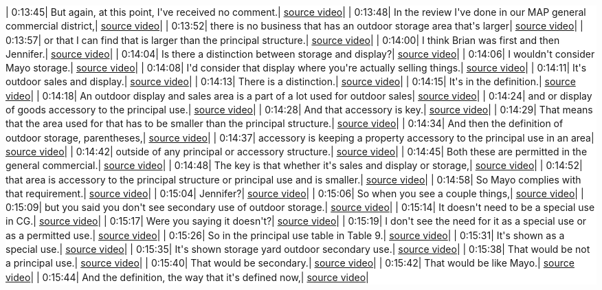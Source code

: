 | 0:13:45| But again, at this point, I've received no comment.| [source video](https://archive.org/details/planningr399200122publicstakeholderadvisorycommittee?start=825)|
| 0:13:48| In the review I've done in our MAP general commercial district,| [source video](https://archive.org/details/planningr399200122publicstakeholderadvisorycommittee?start=828)|
| 0:13:52| there is no business that has an outdoor storage area that's larger| [source video](https://archive.org/details/planningr399200122publicstakeholderadvisorycommittee?start=832)|
| 0:13:57| or that I can find that is larger than the principal structure.| [source video](https://archive.org/details/planningr399200122publicstakeholderadvisorycommittee?start=837)|
| 0:14:00| I think Brian was first and then Jennifer.| [source video](https://archive.org/details/planningr399200122publicstakeholderadvisorycommittee?start=840)|
| 0:14:04| Is there a distinction between storage and display?| [source video](https://archive.org/details/planningr399200122publicstakeholderadvisorycommittee?start=844)|
| 0:14:06| I wouldn't consider Mayo storage.| [source video](https://archive.org/details/planningr399200122publicstakeholderadvisorycommittee?start=846)|
| 0:14:08| I'd consider that display where you're actually selling things.| [source video](https://archive.org/details/planningr399200122publicstakeholderadvisorycommittee?start=848)|
| 0:14:11| It's outdoor sales and display.| [source video](https://archive.org/details/planningr399200122publicstakeholderadvisorycommittee?start=851)|
| 0:14:13| There is a distinction.| [source video](https://archive.org/details/planningr399200122publicstakeholderadvisorycommittee?start=853)|
| 0:14:15| It's in the definition.| [source video](https://archive.org/details/planningr399200122publicstakeholderadvisorycommittee?start=855)|
| 0:14:18| An outdoor display and sales area is a part of a lot used for outdoor sales| [source video](https://archive.org/details/planningr399200122publicstakeholderadvisorycommittee?start=858)|
| 0:14:24| and or display of goods accessory to the principal use.| [source video](https://archive.org/details/planningr399200122publicstakeholderadvisorycommittee?start=864)|
| 0:14:28| And that accessory is key.| [source video](https://archive.org/details/planningr399200122publicstakeholderadvisorycommittee?start=868)|
| 0:14:29| That means that the area used for that has to be smaller than the principal structure.| [source video](https://archive.org/details/planningr399200122publicstakeholderadvisorycommittee?start=869)|
| 0:14:34| And then the definition of outdoor storage, parentheses,| [source video](https://archive.org/details/planningr399200122publicstakeholderadvisorycommittee?start=874)|
| 0:14:37| accessory is keeping a property accessory to the principal use in an area| [source video](https://archive.org/details/planningr399200122publicstakeholderadvisorycommittee?start=877)|
| 0:14:42| outside of any principal or accessory structure.| [source video](https://archive.org/details/planningr399200122publicstakeholderadvisorycommittee?start=882)|
| 0:14:45| Both these are permitted in the general commercial.| [source video](https://archive.org/details/planningr399200122publicstakeholderadvisorycommittee?start=885)|
| 0:14:48| The key is that whether it's sales and display or storage,| [source video](https://archive.org/details/planningr399200122publicstakeholderadvisorycommittee?start=888)|
| 0:14:52| that area is accessory to the principal structure or principal use and is smaller.| [source video](https://archive.org/details/planningr399200122publicstakeholderadvisorycommittee?start=892)|
| 0:14:58| So Mayo complies with that requirement.| [source video](https://archive.org/details/planningr399200122publicstakeholderadvisorycommittee?start=898)|
| 0:15:04| Jennifer?| [source video](https://archive.org/details/planningr399200122publicstakeholderadvisorycommittee?start=904)|
| 0:15:06| So when you see a couple things,| [source video](https://archive.org/details/planningr399200122publicstakeholderadvisorycommittee?start=906)|
| 0:15:09| but you said you don't see secondary use of outdoor storage.| [source video](https://archive.org/details/planningr399200122publicstakeholderadvisorycommittee?start=909)|
| 0:15:14| It doesn't need to be a special use in CG.| [source video](https://archive.org/details/planningr399200122publicstakeholderadvisorycommittee?start=914)|
| 0:15:17| Were you saying it doesn't?| [source video](https://archive.org/details/planningr399200122publicstakeholderadvisorycommittee?start=917)|
| 0:15:19| I don't see the need for it as a special use or as a permitted use.| [source video](https://archive.org/details/planningr399200122publicstakeholderadvisorycommittee?start=919)|
| 0:15:26| So in the principal use table in Table 9.| [source video](https://archive.org/details/planningr399200122publicstakeholderadvisorycommittee?start=926)|
| 0:15:31| It's shown as a special use.| [source video](https://archive.org/details/planningr399200122publicstakeholderadvisorycommittee?start=931)|
| 0:15:35| It's shown storage yard outdoor secondary use.| [source video](https://archive.org/details/planningr399200122publicstakeholderadvisorycommittee?start=935)|
| 0:15:38| That would be not a principal use.| [source video](https://archive.org/details/planningr399200122publicstakeholderadvisorycommittee?start=938)|
| 0:15:40| That would be secondary.| [source video](https://archive.org/details/planningr399200122publicstakeholderadvisorycommittee?start=940)|
| 0:15:42| That would be like Mayo.| [source video](https://archive.org/details/planningr399200122publicstakeholderadvisorycommittee?start=942)|
| 0:15:44| And the definition, the way that it's defined now,| [source video](https://archive.org/details/planningr399200122publicstakeholderadvisorycommittee?start=944)|